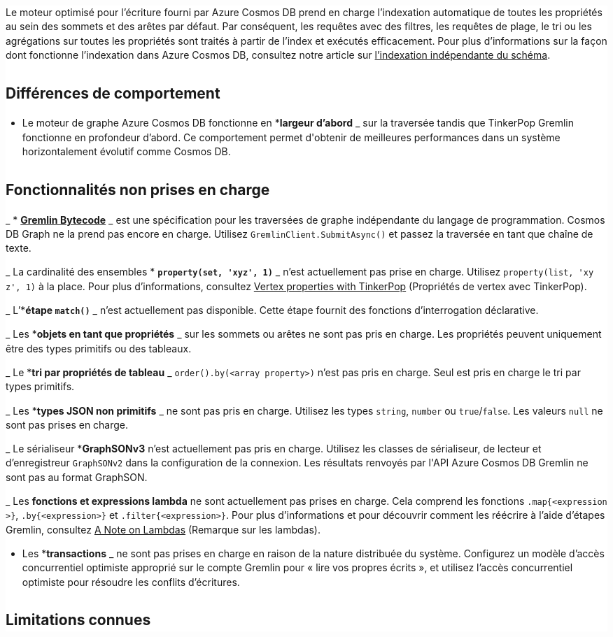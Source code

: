 Le moteur optimisé pour l’écriture fourni par Azure Cosmos DB prend en charge l’indexation automatique de toutes les propriétés au sein des sommets et des arêtes par défaut. Par conséquent, les requêtes avec des filtres, les requêtes de plage, le tri ou les agrégations sur toutes les propriétés sont traités à partir de l’index et exécutés efficacement. Pour plus d’informations sur la façon dont fonctionne l’indexation dans Azure Cosmos DB, consultez notre article sur [l’indexation indépendante du schéma](https://www.vldb.org/pvldb/vol8/p1668-shukla.pdf).

## <a name="behavior-differences"></a>Différences de comportement

* Le moteur de graphe Azure Cosmos DB fonctionne en ***largeur d’abord** _ sur la traversée tandis que TinkerPop Gremlin fonctionne en profondeur d’abord. Ce comportement permet d'obtenir de meilleures performances dans un système horizontalement évolutif comme Cosmos DB.

## <a name="unsupported-features"></a>Fonctionnalités non prises en charge

_ * **[Gremlin Bytecode](https://tinkerpop.apache.org/docs/current/tutorials/gremlin-language-variants/)** _ est une spécification pour les traversées de graphe indépendante du langage de programmation. Cosmos DB Graph ne la prend pas encore en charge. Utilisez `GremlinClient.SubmitAsync()` et passez la traversée en tant que chaîne de texte.

_ La cardinalité des ensembles * **`property(set, 'xyz', 1)`** _ n’est actuellement pas prise en charge. Utilisez `property(list, 'xyz', 1)` à la place. Pour plus d’informations, consultez [Vertex properties with TinkerPop](http://tinkerpop.apache.org/docs/current/reference/#vertex-properties) (Propriétés de vertex avec TinkerPop).

_ L’***étape `match()`** _ n’est actuellement pas disponible. Cette étape fournit des fonctions d’interrogation déclarative.

_ Les ***objets en tant que propriétés** _ sur les sommets ou arêtes ne sont pas pris en charge. Les propriétés peuvent uniquement être des types primitifs ou des tableaux.

_ Le ***tri par propriétés de tableau** _ `order().by(<array property>)` n’est pas pris en charge. Seul est pris en charge le tri par types primitifs.

_ Les ***types JSON non primitifs** _ ne sont pas pris en charge. Utilisez les types `string`, `number` ou `true`/`false`. Les valeurs `null` ne sont pas prises en charge. 

_ Le sérialiseur ***GraphSONv3** n’est actuellement pas pris en charge. Utilisez les classes de sérialiseur, de lecteur et d’enregistreur `GraphSONv2` dans la configuration de la connexion. Les résultats renvoyés par l'API Azure Cosmos DB Gremlin ne sont pas au format GraphSON. 

_ Les **fonctions et expressions lambda** ne sont actuellement pas prises en charge. Cela comprend les fonctions `.map{<expression>}`, `.by{<expression>}` et `.filter{<expression>}`. Pour plus d’informations et pour découvrir comment les réécrire à l’aide d’étapes Gremlin, consultez [A Note on Lambdas](http://tinkerpop.apache.org/docs/current/reference/#a-note-on-lambdas) (Remarque sur les lambdas).

* Les ***transactions** _ ne sont pas prises en charge en raison de la nature distribuée du système.  Configurez un modèle d’accès concurrentiel optimiste approprié sur le compte Gremlin pour « lire vos propres écrits », et utilisez l’accès concurrentiel optimiste pour résoudre les conflits d’écritures.

## <a name="known-limitations"></a>Limitations connues

